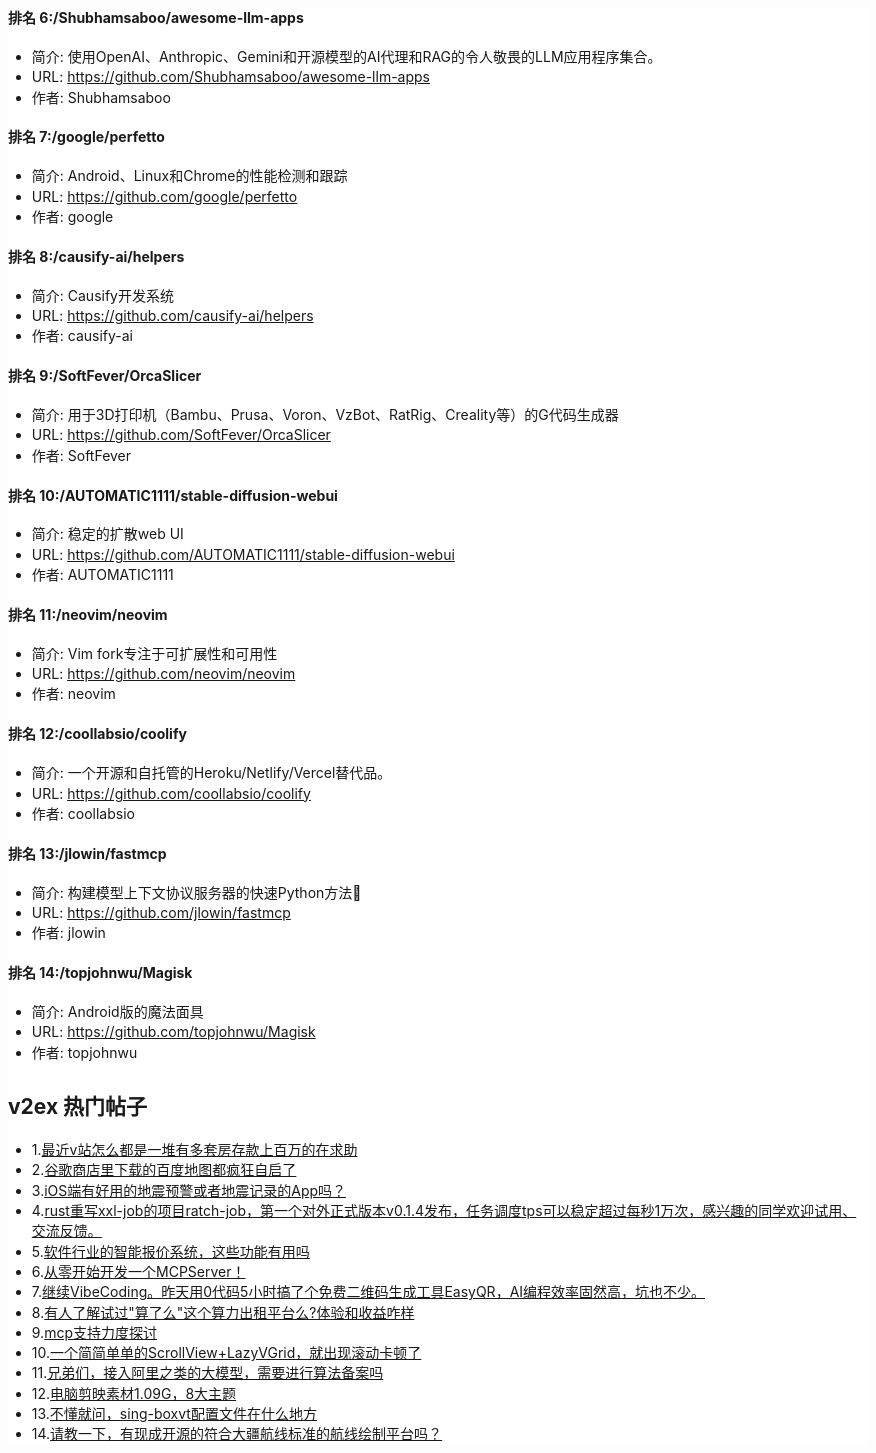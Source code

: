 #### 排名 6:/Shubhamsaboo/awesome-llm-apps
- 简介: 使用OpenAI、Anthropic、Gemini和开源模型的AI代理和RAG的令人敬畏的LLM应用程序集合。
- URL: https://github.com/Shubhamsaboo/awesome-llm-apps
- 作者: Shubhamsaboo 

#### 排名 7:/google/perfetto
- 简介: Android、Linux和Chrome的性能检测和跟踪
- URL: https://github.com/google/perfetto
- 作者: google 

#### 排名 8:/causify-ai/helpers
- 简介: Causify开发系统
- URL: https://github.com/causify-ai/helpers
- 作者: causify-ai 

#### 排名 9:/SoftFever/OrcaSlicer
- 简介: 用于3D打印机（Bambu、Prusa、Voron、VzBot、RatRig、Creality等）的G代码生成器
- URL: https://github.com/SoftFever/OrcaSlicer
- 作者: SoftFever 

#### 排名 10:/AUTOMATIC1111/stable-diffusion-webui
- 简介: 稳定的扩散web UI
- URL: https://github.com/AUTOMATIC1111/stable-diffusion-webui
- 作者: AUTOMATIC1111 

#### 排名 11:/neovim/neovim
- 简介: Vim fork专注于可扩展性和可用性
- URL: https://github.com/neovim/neovim
- 作者: neovim 

#### 排名 12:/coollabsio/coolify
- 简介: 一个开源和自托管的Heroku/Netlify/Vercel替代品。
- URL: https://github.com/coollabsio/coolify
- 作者: coollabsio 

#### 排名 13:/jlowin/fastmcp
- 简介: 构建模型上下文协议服务器的快速Python方法🚀
- URL: https://github.com/jlowin/fastmcp
- 作者: jlowin 

#### 排名 14:/topjohnwu/Magisk
- 简介: Android版的魔法面具
- URL: https://github.com/topjohnwu/Magisk
- 作者: topjohnwu 

## v2ex 热门帖子

- 1.[最近v站怎么都是一堆有多套房存款上百万的在求助](https://www.v2ex.com/t/1122160#reply15)
- 2.[谷歌商店里下载的百度地图都疯狂自启了](https://www.v2ex.com/t/1122159#reply8)
- 3.[iOS端有好用的地震预警或者地震记录的App吗？](https://www.v2ex.com/t/1122161#reply6)
- 4.[rust重写xxl-job的项目ratch-job，第一个对外正式版本v0.1.4发布，任务调度tps可以稳定超过每秒1万次，感兴趣的同学欢迎试用、交流反馈。](https://www.v2ex.com/t/1122158#reply5)
- 5.[软件行业的智能报价系统，这些功能有用吗](https://www.v2ex.com/t/1122155#reply4)
- 6.[从零开始开发一个MCPServer！](https://www.v2ex.com/t/1122153#reply3)
- 7.[继续VibeCoding。昨天用0代码5小时搞了个免费二维码生成工具EasyQR，AI编程效率固然高，坑也不少。](https://www.v2ex.com/t/1122154#reply2)
- 8.[有人了解试过"算了么"这个算力出租平台么?体验和收益咋样](https://www.v2ex.com/t/1122157#reply2)
- 9.[mcp支持力度探讨](https://www.v2ex.com/t/1122162#reply1)
- 10.[一个简简单单的ScrollView+LazyVGrid，就出现滚动卡顿了](https://www.v2ex.com/t/1122166#reply1)
- 11.[兄弟们，接入阿里之类的大模型，需要进行算法备案吗](https://www.v2ex.com/t/1122168#reply1)
- 12.[电脑剪映素材1.09G，8大主题](https://www.v2ex.com/t/1122163#reply0)
- 13.[不懂就问，sing-boxvt配置文件在什么地方](https://www.v2ex.com/t/1122165#reply0)
- 14.[请教一下，有现成开源的符合大疆航线标准的航线绘制平台吗？](https://www.v2ex.com/t/1122167#reply0)